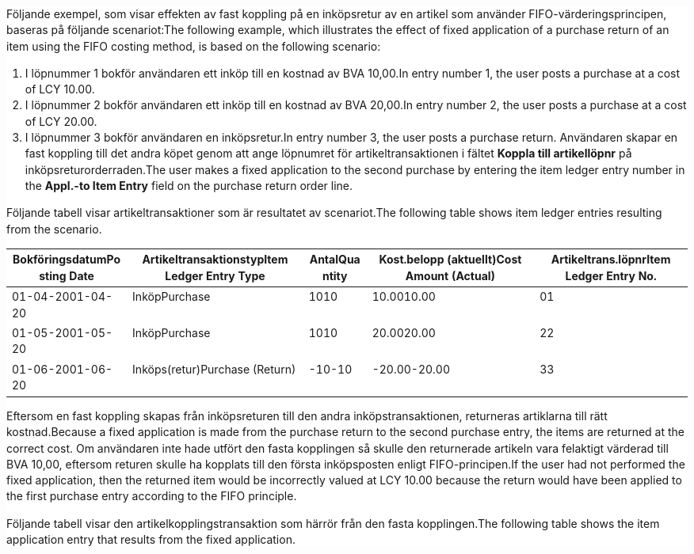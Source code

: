 <span data-ttu-id="c577b-215">Följande exempel, som visar effekten av fast koppling på en inköpsretur av en artikel som använder FIFO-värderingsprincipen, baseras på följande scenariot:</span><span class="sxs-lookup"><span data-stu-id="c577b-215">The following example, which illustrates the effect of fixed application of a purchase return of an item using the FIFO costing method, is based on the following scenario:</span></span>  

1. <span data-ttu-id="c577b-216">I löpnummer 1 bokför användaren ett inköp till en kostnad av BVA 10,00.</span><span class="sxs-lookup"><span data-stu-id="c577b-216">In entry number 1, the user posts a purchase at a cost of LCY 10.00.</span></span>  
2. <span data-ttu-id="c577b-217">I löpnummer 2 bokför användaren ett inköp till en kostnad av BVA 20,00.</span><span class="sxs-lookup"><span data-stu-id="c577b-217">In entry number 2, the user posts a purchase at a cost of LCY 20.00.</span></span>  
3. <span data-ttu-id="c577b-218">I löpnummer 3 bokför användaren en inköpsretur.</span><span class="sxs-lookup"><span data-stu-id="c577b-218">In entry number 3, the user posts a purchase return.</span></span> <span data-ttu-id="c577b-219">Användaren skapar en fast koppling till det andra köpet genom att ange löpnumret för artikeltransaktionen i fältet **Koppla till artikellöpnr** på inköpsreturorderraden.</span><span class="sxs-lookup"><span data-stu-id="c577b-219">The user makes a fixed application to the second purchase by entering the item ledger entry number in the **Appl.-to Item Entry** field on the purchase return order line.</span></span>  

<span data-ttu-id="c577b-220">Följande tabell visar artikeltransaktioner som är resultatet av scenariot.</span><span class="sxs-lookup"><span data-stu-id="c577b-220">The following table shows item ledger entries resulting from the scenario.</span></span>  

|<span data-ttu-id="c577b-221">**Bokföringsdatum**</span><span class="sxs-lookup"><span data-stu-id="c577b-221">**Posting Date**</span></span>|<span data-ttu-id="c577b-222">**Artikeltransaktionstyp**</span><span class="sxs-lookup"><span data-stu-id="c577b-222">**Item Ledger Entry Type**</span></span>|<span data-ttu-id="c577b-223">**Antal**</span><span class="sxs-lookup"><span data-stu-id="c577b-223">**Quantity**</span></span>|<span data-ttu-id="c577b-224">**Kost.belopp (aktuellt)**</span><span class="sxs-lookup"><span data-stu-id="c577b-224">**Cost Amount (Actual)**</span></span>|<span data-ttu-id="c577b-225">**Artikeltrans.löpnr**</span><span class="sxs-lookup"><span data-stu-id="c577b-225">**Item Ledger Entry No.**</span></span>|  
|----------------------|---------------------------------------------------|------------------|----------------------------------------------------|---------------------------------------------------|  
|<span data-ttu-id="c577b-226">01-04-20</span><span class="sxs-lookup"><span data-stu-id="c577b-226">01-04-20</span></span>|<span data-ttu-id="c577b-227">Inköp</span><span class="sxs-lookup"><span data-stu-id="c577b-227">Purchase</span></span>|<span data-ttu-id="c577b-228">10</span><span class="sxs-lookup"><span data-stu-id="c577b-228">10</span></span>|<span data-ttu-id="c577b-229">10.00</span><span class="sxs-lookup"><span data-stu-id="c577b-229">10.00</span></span>|<span data-ttu-id="c577b-230">0</span><span class="sxs-lookup"><span data-stu-id="c577b-230">1</span></span>|  
|<span data-ttu-id="c577b-231">01-05-20</span><span class="sxs-lookup"><span data-stu-id="c577b-231">01-05-20</span></span>|<span data-ttu-id="c577b-232">Inköp</span><span class="sxs-lookup"><span data-stu-id="c577b-232">Purchase</span></span>|<span data-ttu-id="c577b-233">10</span><span class="sxs-lookup"><span data-stu-id="c577b-233">10</span></span>|<span data-ttu-id="c577b-234">20.00</span><span class="sxs-lookup"><span data-stu-id="c577b-234">20.00</span></span>|<span data-ttu-id="c577b-235">2</span><span class="sxs-lookup"><span data-stu-id="c577b-235">2</span></span>|  
|<span data-ttu-id="c577b-236">01-06-20</span><span class="sxs-lookup"><span data-stu-id="c577b-236">01-06-20</span></span>|<span data-ttu-id="c577b-237">Inköps(retur)</span><span class="sxs-lookup"><span data-stu-id="c577b-237">Purchase (Return)</span></span>|<span data-ttu-id="c577b-238">-10</span><span class="sxs-lookup"><span data-stu-id="c577b-238">-10</span></span>|<span data-ttu-id="c577b-239">-20.00</span><span class="sxs-lookup"><span data-stu-id="c577b-239">-20.00</span></span>|<span data-ttu-id="c577b-240">3</span><span class="sxs-lookup"><span data-stu-id="c577b-240">3</span></span>|  

<span data-ttu-id="c577b-241">Eftersom en fast koppling skapas från inköpsreturen till den andra inköpstransaktionen, returneras artiklarna till rätt kostnad.</span><span class="sxs-lookup"><span data-stu-id="c577b-241">Because a fixed application is made from the purchase return to the second purchase entry, the items are returned at the correct cost.</span></span> <span data-ttu-id="c577b-242">Om användaren inte hade utfört den fasta kopplingen så skulle den returnerade artikeln vara felaktigt värderad till BVA 10,00, eftersom returen skulle ha kopplats till den första inköpsposten enligt FIFO-principen.</span><span class="sxs-lookup"><span data-stu-id="c577b-242">If the user had not performed the fixed application, then the returned item would be incorrectly valued at LCY 10.00 because the return would have been applied to the first purchase entry according to the FIFO principle.</span></span>  

<span data-ttu-id="c577b-243">Följande tabell visar den artikelkopplingstransaktion som härrör från den fasta kopplingen.</span><span class="sxs-lookup"><span data-stu-id="c577b-243">The following table shows the item application entry that results from the fixed application.</span></span>  

